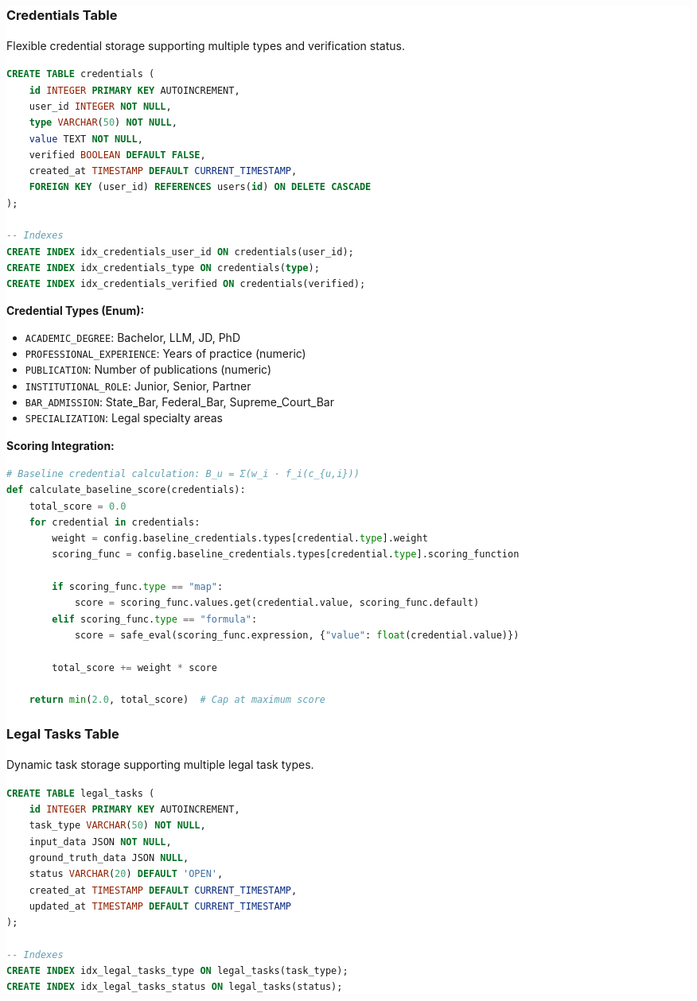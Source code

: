 ### Credentials Table

Flexible credential storage supporting multiple types and verification status.

```sql
CREATE TABLE credentials (
    id INTEGER PRIMARY KEY AUTOINCREMENT,
    user_id INTEGER NOT NULL,
    type VARCHAR(50) NOT NULL,
    value TEXT NOT NULL,
    verified BOOLEAN DEFAULT FALSE,
    created_at TIMESTAMP DEFAULT CURRENT_TIMESTAMP,
    FOREIGN KEY (user_id) REFERENCES users(id) ON DELETE CASCADE
);

-- Indexes
CREATE INDEX idx_credentials_user_id ON credentials(user_id);
CREATE INDEX idx_credentials_type ON credentials(type);
CREATE INDEX idx_credentials_verified ON credentials(verified);
```

**Credential Types (Enum):**
- `ACADEMIC_DEGREE`: Bachelor, LLM, JD, PhD
- `PROFESSIONAL_EXPERIENCE`: Years of practice (numeric)
- `PUBLICATION`: Number of publications (numeric)
- `INSTITUTIONAL_ROLE`: Junior, Senior, Partner
- `BAR_ADMISSION`: State_Bar, Federal_Bar, Supreme_Court_Bar
- `SPECIALIZATION`: Legal specialty areas

**Scoring Integration:**
```python
# Baseline credential calculation: B_u = Σ(w_i · f_i(c_{u,i}))
def calculate_baseline_score(credentials):
    total_score = 0.0
    for credential in credentials:
        weight = config.baseline_credentials.types[credential.type].weight
        scoring_func = config.baseline_credentials.types[credential.type].scoring_function
        
        if scoring_func.type == "map":
            score = scoring_func.values.get(credential.value, scoring_func.default)
        elif scoring_func.type == "formula":
            score = safe_eval(scoring_func.expression, {"value": float(credential.value)})
        
        total_score += weight * score
    
    return min(2.0, total_score)  # Cap at maximum score
```

### Legal Tasks Table

Dynamic task storage supporting multiple legal task types.

```sql
CREATE TABLE legal_tasks (
    id INTEGER PRIMARY KEY AUTOINCREMENT,
    task_type VARCHAR(50) NOT NULL,
    input_data JSON NOT NULL,
    ground_truth_data JSON NULL,
    status VARCHAR(20) DEFAULT 'OPEN',
    created_at TIMESTAMP DEFAULT CURRENT_TIMESTAMP,
    updated_at TIMESTAMP DEFAULT CURRENT_TIMESTAMP
);

-- Indexes
CREATE INDEX idx_legal_tasks_type ON legal_tasks(task_type);
CREATE INDEX idx_legal_tasks_status ON legal_tasks(status);
```